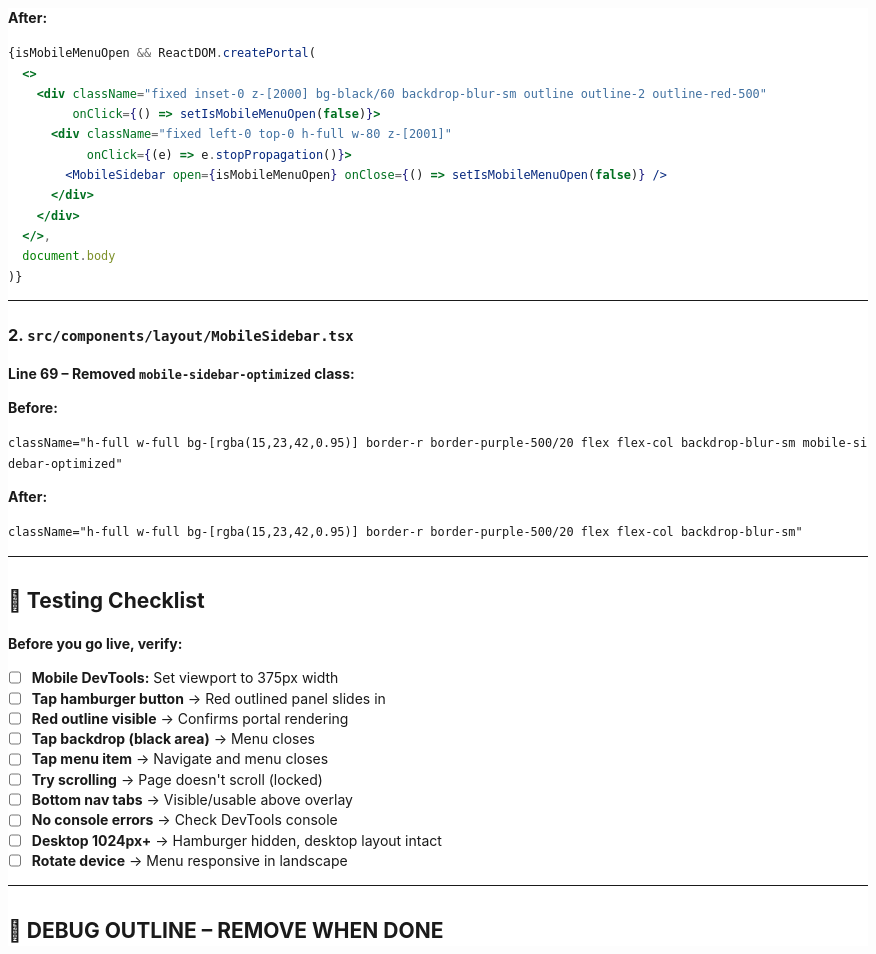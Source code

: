 **After:**
```jsx
{isMobileMenuOpen && ReactDOM.createPortal(
  <>
    <div className="fixed inset-0 z-[2000] bg-black/60 backdrop-blur-sm outline outline-2 outline-red-500" 
         onClick={() => setIsMobileMenuOpen(false)}>
      <div className="fixed left-0 top-0 h-full w-80 z-[2001]"
           onClick={(e) => e.stopPropagation()}>
        <MobileSidebar open={isMobileMenuOpen} onClose={() => setIsMobileMenuOpen(false)} />
      </div>
    </div>
  </>,
  document.body
)}
```

---

### 2. `src/components/layout/MobileSidebar.tsx`

**Line 69 – Removed `mobile-sidebar-optimized` class:**

**Before:**
```tsx
className="h-full w-full bg-[rgba(15,23,42,0.95)] border-r border-purple-500/20 flex flex-col backdrop-blur-sm mobile-sidebar-optimized"
```

**After:**
```tsx
className="h-full w-full bg-[rgba(15,23,42,0.95)] border-r border-purple-500/20 flex flex-col backdrop-blur-sm"
```

---

## 🧪 Testing Checklist

**Before you go live, verify:**

- [ ] **Mobile DevTools:** Set viewport to 375px width
- [ ] **Tap hamburger button** → Red outlined panel slides in
- [ ] **Red outline visible** → Confirms portal rendering
- [ ] **Tap backdrop (black area)** → Menu closes
- [ ] **Tap menu item** → Navigate and menu closes
- [ ] **Try scrolling** → Page doesn't scroll (locked)
- [ ] **Bottom nav tabs** → Visible/usable above overlay
- [ ] **No console errors** → Check DevTools console
- [ ] **Desktop 1024px+** → Hamburger hidden, desktop layout intact
- [ ] **Rotate device** → Menu responsive in landscape

---

## 🔴 DEBUG OUTLINE – REMOVE WHEN DONE
